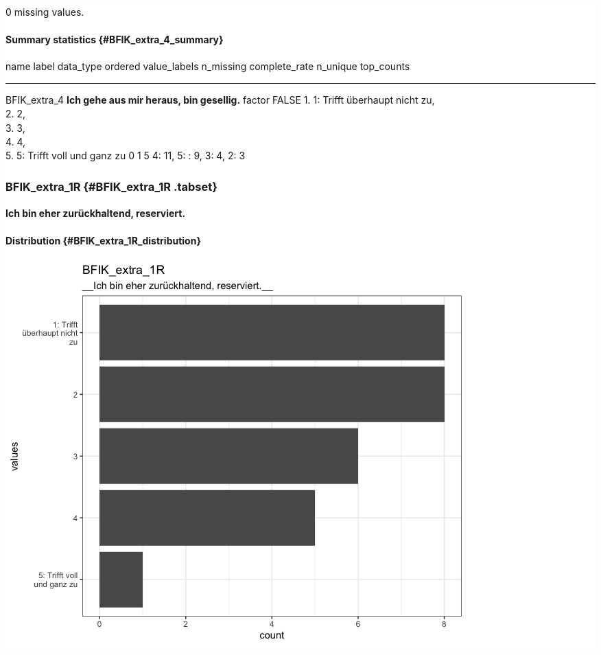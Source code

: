 0 missing values.

#### Summary statistics {#BFIK_extra_4_summary}

name           label                                        data_type   ordered   value_labels                                                                                    n_missing   complete_rate   n_unique  top_counts                
-------------  -------------------------------------------  ----------  --------  ---------------------------------------------------------------------------------------------  ----------  --------------  ---------  --------------------------
BFIK_extra_4   __Ich gehe aus mir heraus, bin gesellig.__   factor      FALSE     1. 1: Trifft überhaupt nicht zu,<br>2. 2,<br>3. 3,<br>4. 4,<br>5. 5: Trifft voll und ganz zu            0               1          5  4: 11, 5: : 9, 3: 4, 2: 3 




















### BFIK_extra_1R {#BFIK_extra_1R .tabset}

__Ich bin eher zurückhaltend, reserviert.__

#### Distribution {#BFIK_extra_1R_distribution}

![](codebook_example_factor_files/figure-html/cb_bfi_BFIK_extra_1R_distribution-1.png)
